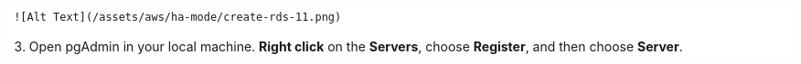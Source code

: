      ![Alt Text](/assets/aws/ha-mode/create-rds-11.png)

3. Open pgAdmin in your local machine. **Right click** on the **Servers**, choose **Register**, and then choose **Server**.
